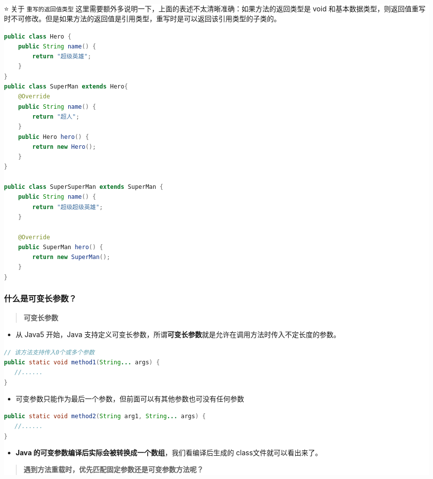 ⭐️ 关于 `重写的返回值类型` 这里需要额外多说明一下，上面的表述不太清晰准确：如果方法的返回类型是 void 和基本数据类型，则返回值重写时不可修改。但是如果方法的返回值是引用类型，重写时是可以返回该引用类型的子类的。

```java
public class Hero {
    public String name() {
        return "超级英雄";
    }
}
public class SuperMan extends Hero{
    @Override
    public String name() {
        return "超人";
    }
    public Hero hero() {
        return new Hero();
    }
}

public class SuperSuperMan extends SuperMan {
    public String name() {
        return "超级超级英雄";
    }

    @Override
    public SuperMan hero() {
        return new SuperMan();
    }
}
```

### 什么是可变长参数？

> **可变长参数**

- 从 Java5 开始，Java 支持定义可变长参数，所谓**可变长参数**就是允许在调用方法时传入不定长度的参数。

```java
// 该方法支持传入0个或多个参数
public static void method1(String... args) {
   //......
}
```

- 可变参数只能作为最后一个参数，但前面可以有其他参数也可没有任何参数

```java
public static void method2(String arg1, String... args) {
   //......
}
```

- **Java 的可变参数编译后实际会被转换成一个数组**，我们看编译后生成的 class文件就可以看出来了。

> **遇到方法重载时，优先匹配固定参数还是可变参数方法呢？**
